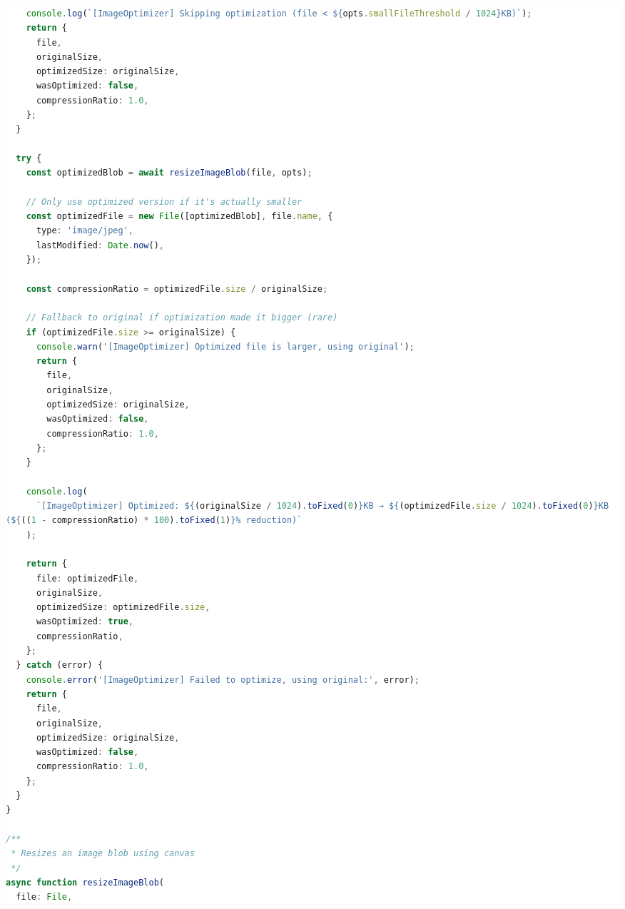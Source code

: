 ```typescript
    console.log(`[ImageOptimizer] Skipping optimization (file < ${opts.smallFileThreshold / 1024}KB)`);
    return {
      file,
      originalSize,
      optimizedSize: originalSize,
      wasOptimized: false,
      compressionRatio: 1.0,
    };
  }

  try {
    const optimizedBlob = await resizeImageBlob(file, opts);

    // Only use optimized version if it's actually smaller
    const optimizedFile = new File([optimizedBlob], file.name, {
      type: 'image/jpeg',
      lastModified: Date.now(),
    });

    const compressionRatio = optimizedFile.size / originalSize;

    // Fallback to original if optimization made it bigger (rare)
    if (optimizedFile.size >= originalSize) {
      console.warn('[ImageOptimizer] Optimized file is larger, using original');
      return {
        file,
        originalSize,
        optimizedSize: originalSize,
        wasOptimized: false,
        compressionRatio: 1.0,
      };
    }

    console.log(
      `[ImageOptimizer] Optimized: ${(originalSize / 1024).toFixed(0)}KB → ${(optimizedFile.size / 1024).toFixed(0)}KB (${((1 - compressionRatio) * 100).toFixed(1)}% reduction)`
    );

    return {
      file: optimizedFile,
      originalSize,
      optimizedSize: optimizedFile.size,
      wasOptimized: true,
      compressionRatio,
    };
  } catch (error) {
    console.error('[ImageOptimizer] Failed to optimize, using original:', error);
    return {
      file,
      originalSize,
      optimizedSize: originalSize,
      wasOptimized: false,
      compressionRatio: 1.0,
    };
  }
}

/**
 * Resizes an image blob using canvas
 */
async function resizeImageBlob(
  file: File,
```